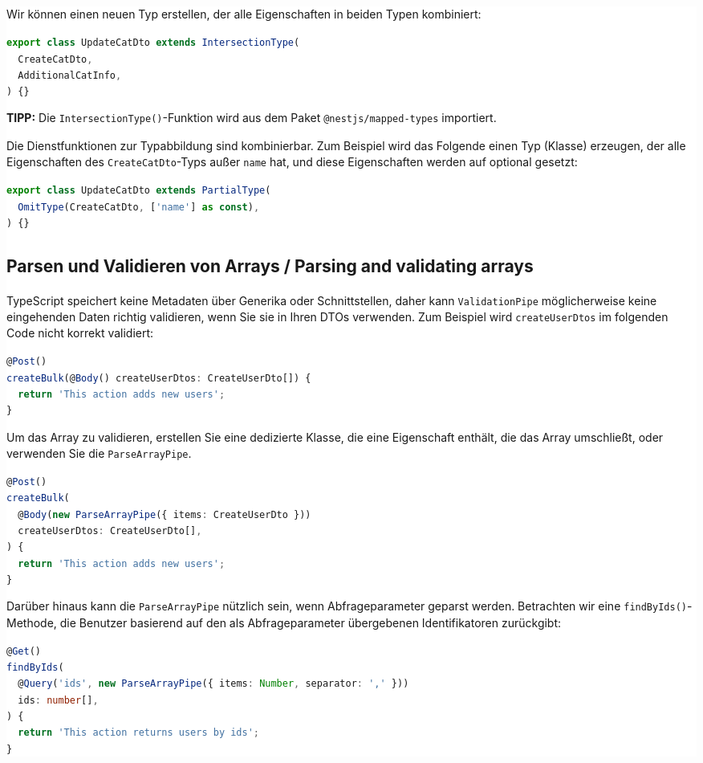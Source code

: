 Wir können einen neuen Typ erstellen, der alle Eigenschaften in beiden Typen kombiniert:

```typescript
export class UpdateCatDto extends IntersectionType(
  CreateCatDto,
  AdditionalCatInfo,
) {}
```

**TIPP:** Die `IntersectionType()`-Funktion wird aus dem Paket `@nestjs/mapped-types` importiert.

Die Dienstfunktionen zur Typabbildung sind kombinierbar. Zum Beispiel wird das Folgende einen Typ (Klasse) erzeugen, der alle Eigenschaften des `CreateCatDto`-Typs außer `name` hat, und diese Eigenschaften werden auf optional gesetzt:

```typescript
export class UpdateCatDto extends PartialType(
  OmitType(CreateCatDto, ['name'] as const),
) {}
```

## Parsen und Validieren von Arrays / Parsing and validating arrays

TypeScript speichert keine Metadaten über Generika oder Schnittstellen, daher kann `ValidationPipe` möglicherweise keine eingehenden Daten richtig validieren, wenn Sie sie in Ihren DTOs verwenden. Zum Beispiel wird `createUserDtos` im folgenden Code nicht korrekt validiert:

```typescript
@Post()
createBulk(@Body() createUserDtos: CreateUserDto[]) {
  return 'This action adds new users';
}
```

Um das Array zu validieren, erstellen Sie eine dedizierte Klasse, die eine Eigenschaft enthält, die das Array umschließt, oder verwenden Sie die `ParseArrayPipe`.

```typescript
@Post()
createBulk(
  @Body(new ParseArrayPipe({ items: CreateUserDto }))
  createUserDtos: CreateUserDto[],
) {
  return 'This action adds new users';
}
```

Darüber hinaus kann die `ParseArrayPipe` nützlich sein, wenn Abfrageparameter geparst werden. Betrachten wir eine `findByIds()`-Methode, die Benutzer basierend auf den als Abfrageparameter übergebenen Identifikatoren zurückgibt:

```typescript
@Get()
findByIds(
  @Query('ids', new ParseArrayPipe({ items: Number, separator: ',' }))
  ids: number[],
) {
  return 'This action returns users by ids';
}
```
